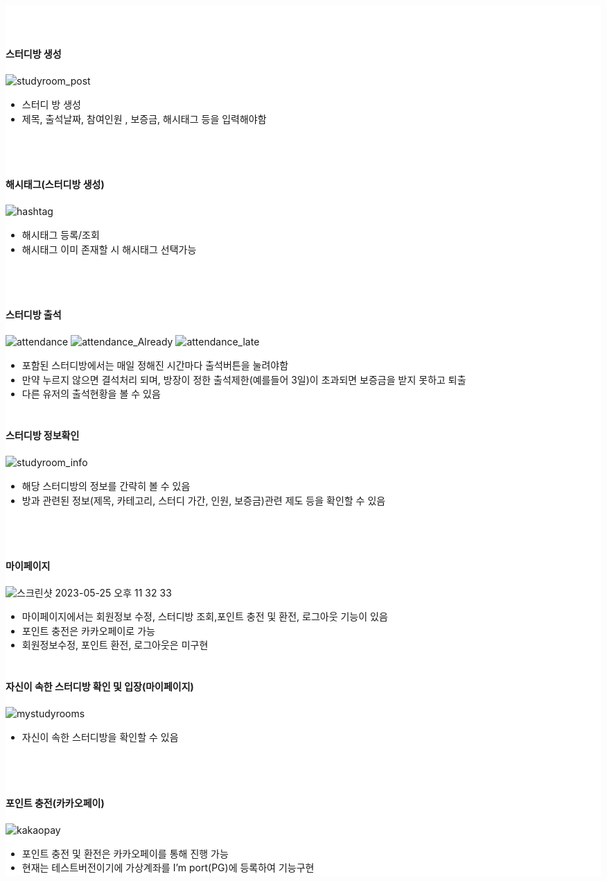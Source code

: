 <br><br>
#### 스터디방 생성
![studyroom_post](https://github.com/gyuturn/study-deposit/assets/87477702/4f060bd1-9b62-4ef3-9e6e-11201b29a8c7)
- 스터디 방 생성
- 제목, 출석날짜, 참여인원 , 보증금, 해시태그 등을 입력해야함

<br><br>
#### 해시태그(스터디방 생성)
![hashtag](https://github.com/gyuturn/study-deposit/assets/87477702/bc6b3615-257c-492b-8452-20d8e4d9ff14)
- 해시태그 등록/조회
- 해시태그 이미 존재할 시 해시태그 선택가능

<br><br>
#### 스터디방 출석
![attendance](https://github.com/gyuturn/study-deposit/assets/87477702/b26fb422-3e86-4d69-ae6b-2d3fc7504329)
![attendance_Already](https://github.com/gyuturn/study-deposit/assets/87477702/76ce8d5c-105a-4f14-9dd2-0e4ae64da6b7)
![attendance_late](https://github.com/gyuturn/study-deposit/assets/87477702/b33c0e91-60d6-48c0-be77-605ff0507a08)

- 포함된 스터디방에서는 매일 정해진 시간마다 출석버튼을 눌려야함
- 만약 누르지 않으면 결석처리 되며, 방장이 정한 출석제한(예를들어 3일)이 초과되면 보증금을 받지 못하고 퇴출
- 다른 유저의 출석현황을 볼 수 있음
<br><br>

#### 스터디방 정보확인
![studyroom_info](https://github.com/gyuturn/study-deposit/assets/87477702/87109857-e904-4b70-b2ed-30e34e50ca32)
- 해당 스터디방의 정보를 간략히 볼 수 있음
- 방과 관련된 정보(제목, 카테고리, 스터디 가간, 인원, 보증금)관련 제도 등을 확인할 수 있음

<br><br>
#### 마이페이지
<img width="161" alt="스크린샷 2023-05-25 오후 11 32 33" src="https://github.com/gyuturn/study-deposit/assets/87477702/ca0b3a30-c253-477c-a2b7-db2c68b2d78d">

- 마이페이지에서는 회원정보 수정, 스터디방 조회,포인트 충전 및 환전, 로그아웃 기능이 있음
- 포인트 충전은 카카오페이로 가능
- 회원정보수정, 포인트 환전, 로그아웃은 미구현
<br><br>
#### 자신이 속한 스터디방 확인 및 입장(마이페이지)
![mystudyrooms](https://github.com/gyuturn/study-deposit/assets/87477702/2d2cd97f-0852-4d24-8552-911b60794a4c)
- 자신이 속한 스터디방을 확인할 수 있음

<br><br>
#### 포인트 충전(카카오페이)
![kakaopay](https://github.com/gyuturn/study-deposit/assets/87477702/97529ef2-bb6f-4934-a9e9-6b8599f79828)
- 포인트 충전 및 환전은 카카오페이를 통해 진행 가능
- 현재는 테스트버전이기에 가상계좌를 I’m port(PG)에 등록하여 기능구현
